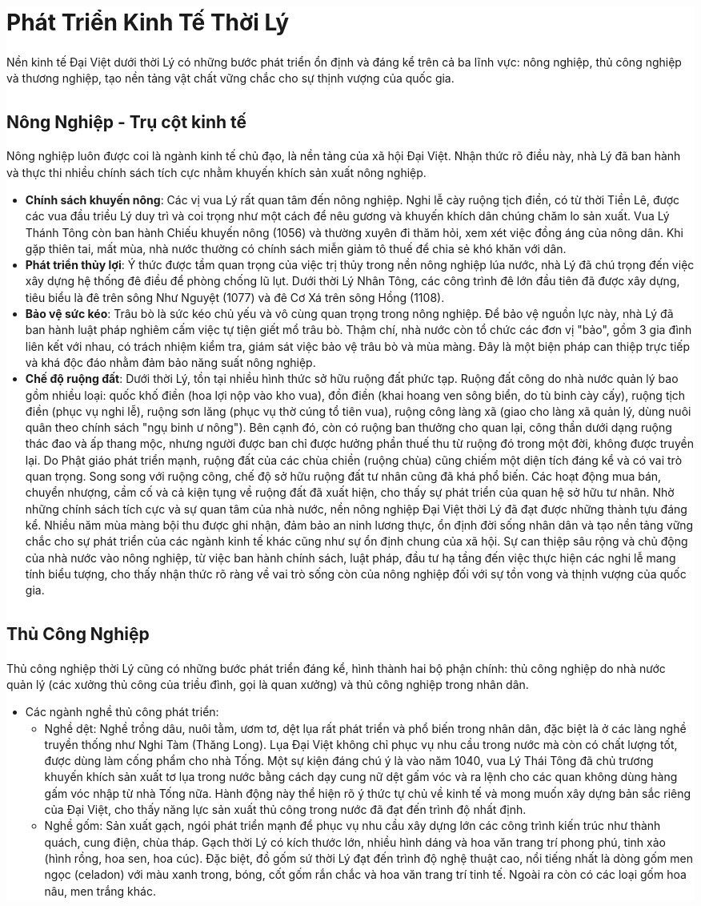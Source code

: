 # Phát Triển Kinh Tế Thời Lý

Nền kinh tế Đại Việt dưới thời Lý có những bước phát triển ổn định và đáng kể trên cả ba lĩnh vực: nông nghiệp, thủ công nghiệp và thương nghiệp, tạo nền tảng vật chất vững chắc cho sự thịnh vượng của quốc gia.

## Nông Nghiệp - Trụ cột kinh tế

Nông nghiệp luôn được coi là ngành kinh tế chủ đạo, là nền tảng của xã hội Đại Việt. Nhận thức rõ điều này, nhà Lý đã ban hành và thực thi nhiều chính sách tích cực nhằm khuyến khích sản xuất nông nghiệp.
- **Chính sách khuyến nông**: Các vị vua Lý rất quan tâm đến nông nghiệp. Nghi lễ cày ruộng tịch điền, có từ thời Tiền Lê, được các vua đầu triều Lý duy trì và coi trọng như một cách để nêu gương và khuyến khích dân chúng chăm lo sản xuất. Vua Lý Thánh Tông còn ban hành Chiếu khuyến nông (1056) và thường xuyên đi thăm hỏi, xem xét việc đồng áng của nông dân. Khi gặp thiên tai, mất mùa, nhà nước thường có chính sách miễn giảm tô thuế để chia sẻ khó khăn với dân.
- **Phát triển thủy lợi**: Ý thức được tầm quan trọng của việc trị thủy trong nền nông nghiệp lúa nước, nhà Lý đã chú trọng đến việc xây dựng hệ thống đê điều để phòng chống lũ lụt. Dưới thời Lý Nhân Tông, các công trình đê lớn đầu tiên đã được xây dựng, tiêu biểu là đê trên sông Như Nguyệt (1077) và đê Cơ Xá trên sông Hồng (1108).
- **Bảo vệ sức kéo**: Trâu bò là sức kéo chủ yếu và vô cùng quan trọng trong nông nghiệp. Để bảo vệ nguồn lực này, nhà Lý đã ban hành luật pháp nghiêm cấm việc tự tiện giết mổ trâu bò. Thậm chí, nhà nước còn tổ chức các đơn vị "bảo", gồm 3 gia đình liên kết với nhau, có trách nhiệm kiểm tra, giám sát việc bảo vệ trâu bò và mùa màng. Đây là một biện pháp can thiệp trực tiếp và khá độc đáo nhằm đảm bảo năng suất nông nghiệp.
- **Chế độ ruộng đất**: Dưới thời Lý, tồn tại nhiều hình thức sở hữu ruộng đất phức tạp. Ruộng đất công do nhà nước quản lý bao gồm nhiều loại: quốc khố điền (hoa lợi nộp vào kho vua), đồn điền (khai hoang ven sông biển, do tù binh cày cấy), ruộng tịch điền (phục vụ nghi lễ), ruộng sơn lăng (phục vụ thờ cúng tổ tiên vua), ruộng công làng xã (giao cho làng xã quản lý, dùng nuôi quân theo chính sách "ngụ binh ư nông"). Bên cạnh đó, còn có ruộng ban thưởng cho quan lại, công thần dưới dạng ruộng thác đao và ấp thang mộc, nhưng người được ban chỉ được hưởng phần thuế thu từ ruộng đó trong một đời, không được truyền lại. Do Phật giáo phát triển mạnh, ruộng đất của các chùa chiền (ruộng chùa) cũng chiếm một diện tích đáng kể và có vai trò quan trọng. Song song với ruộng công, chế độ sở hữu ruộng đất tư nhân cũng đã khá phổ biến. Các hoạt động mua bán, chuyển nhượng, cầm cố và cả kiện tụng về ruộng đất đã xuất hiện, cho thấy sự phát triển của quan hệ sở hữu tư nhân.
Nhờ những chính sách tích cực và sự quan tâm của nhà nước, nền nông nghiệp Đại Việt thời Lý đã đạt được những thành tựu đáng kể. Nhiều năm mùa màng bội thu được ghi nhận, đảm bảo an ninh lương thực, ổn định đời sống nhân dân và tạo nền tảng vững chắc cho sự phát triển của các ngành kinh tế khác cũng như sự ổn định chung của xã hội. Sự can thiệp sâu rộng và chủ động của nhà nước vào nông nghiệp, từ việc ban hành chính sách, luật pháp, đầu tư hạ tầng đến việc thực hiện các nghi lễ mang tính biểu tượng, cho thấy nhận thức rõ ràng về vai trò sống còn của nông nghiệp đối với sự tồn vong và thịnh vượng của quốc gia.

## Thủ Công Nghiệp

Thủ công nghiệp thời Lý cũng có những bước phát triển đáng kể, hình thành hai bộ phận chính: thủ công nghiệp do nhà nước quản lý (các xưởng thủ công của triều đình, gọi là quan xưởng) và thủ công nghiệp trong nhân dân.
- Các ngành nghề thủ công phát triển:
	- Nghề dệt: Nghề trồng dâu, nuôi tằm, ươm tơ, dệt lụa rất phát triển và phổ biến trong nhân dân, đặc biệt là ở các làng nghề truyền thống như Nghi Tàm (Thăng Long). Lụa Đại Việt không chỉ phục vụ nhu cầu trong nước mà còn có chất lượng tốt, được dùng làm cống phẩm cho nhà Tống. Một sự kiện đáng chú ý là vào năm 1040, vua Lý Thái Tông đã chủ trương khuyến khích sản xuất tơ lụa trong nước bằng cách dạy cung nữ dệt gấm vóc và ra lệnh cho các quan không dùng hàng gấm vóc nhập từ nhà Tống nữa. Hành động này thể hiện rõ ý thức tự chủ về kinh tế và mong muốn xây dựng bản sắc riêng của Đại Việt, cho thấy năng lực sản xuất thủ công trong nước đã đạt đến trình độ nhất định.
	- Nghề gốm: Sản xuất gạch, ngói phát triển mạnh để phục vụ nhu cầu xây dựng lớn các công trình kiến trúc như thành quách, cung điện, chùa tháp. Gạch thời Lý có kích thước lớn, nhiều hình dáng và hoa văn trang trí phong phú, tinh xảo (hình rồng, hoa sen, hoa cúc). Đặc biệt, đồ gốm sứ thời Lý đạt đến trình độ nghệ thuật cao, nổi tiếng nhất là dòng gốm men ngọc (celadon) với màu xanh trong, bóng, cốt gốm rắn chắc và hoa văn trang trí tinh tế. Ngoài ra còn có các loại gốm hoa nâu, men trắng khác.